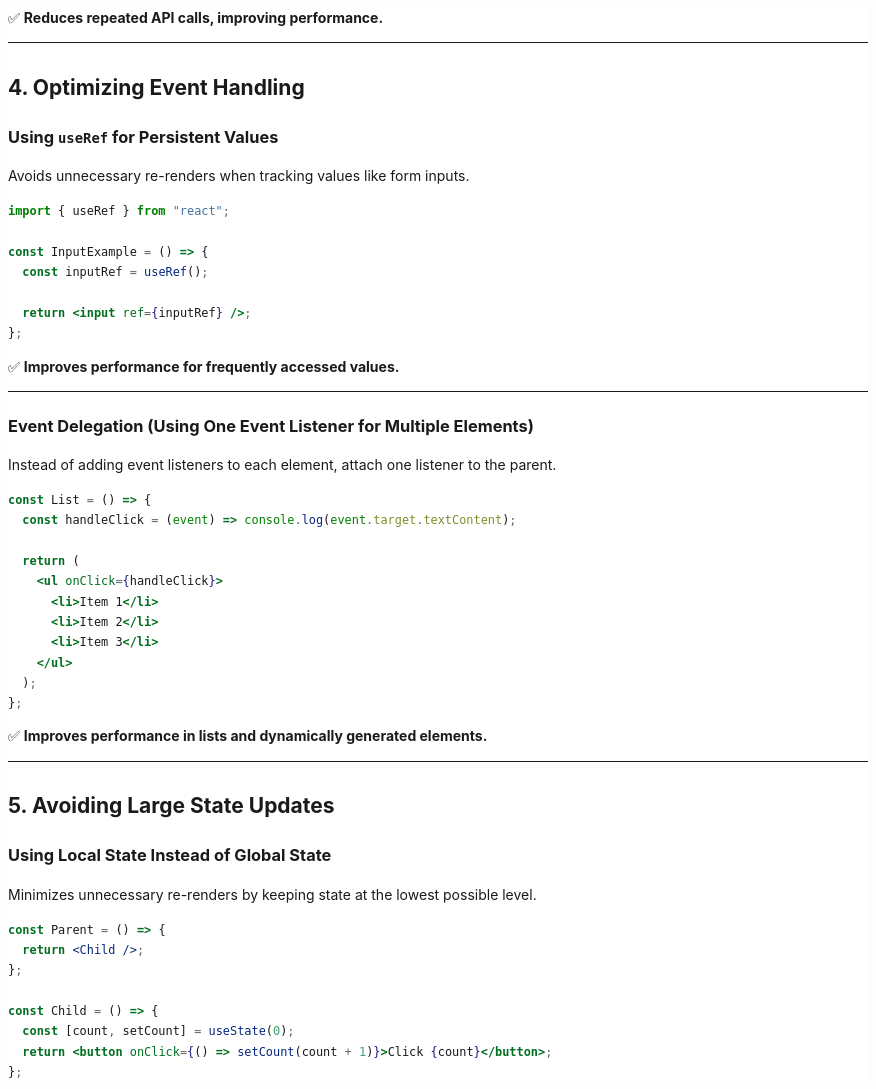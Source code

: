 ✅ **Reduces repeated API calls, improving performance.**  

---

## **4. Optimizing Event Handling**  

### **Using `useRef` for Persistent Values**  
Avoids unnecessary re-renders when tracking values like form inputs.  

```jsx
import { useRef } from "react";

const InputExample = () => {
  const inputRef = useRef();

  return <input ref={inputRef} />;
};
```  

✅ **Improves performance for frequently accessed values.**  

---

### **Event Delegation (Using One Event Listener for Multiple Elements)**  
Instead of adding event listeners to each element, attach one listener to the parent.  

```jsx
const List = () => {
  const handleClick = (event) => console.log(event.target.textContent);

  return (
    <ul onClick={handleClick}>
      <li>Item 1</li>
      <li>Item 2</li>
      <li>Item 3</li>
    </ul>
  );
};
```  

✅ **Improves performance in lists and dynamically generated elements.**  

---

## **5. Avoiding Large State Updates**  

### **Using Local State Instead of Global State**  
Minimizes unnecessary re-renders by keeping state at the lowest possible level.  

```jsx
const Parent = () => {
  return <Child />;
};

const Child = () => {
  const [count, setCount] = useState(0);
  return <button onClick={() => setCount(count + 1)}>Click {count}</button>;
};
```  
